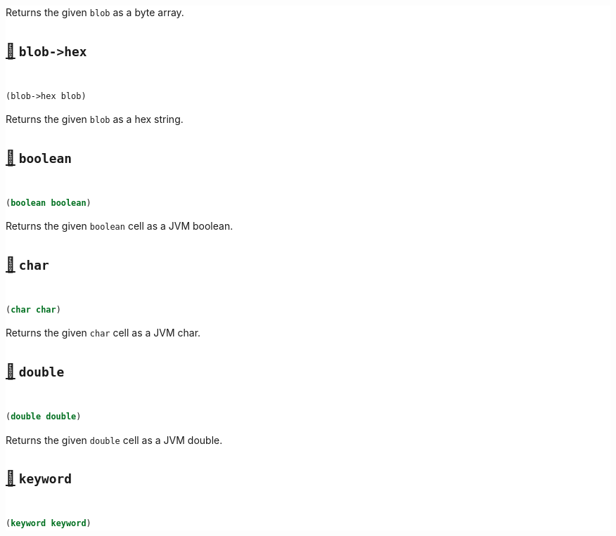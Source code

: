 
Returns the given `blob` as a byte array.

## <a name="convex.clj/blob->hex">[:page_facing_up:](https://github.com/Convex-Dev/convex.cljc/blob/main/module/cvm/src/main/clj/convex/clj.clj#L81-L87) `blob->hex`</a>
``` clojure

(blob->hex blob)
```


Returns the given `blob` as a hex string.

## <a name="convex.clj/boolean">[:page_facing_up:](https://github.com/Convex-Dev/convex.cljc/blob/main/module/cvm/src/main/clj/convex/clj.clj#L91-L97) `boolean`</a>
``` clojure

(boolean boolean)
```


Returns the given `boolean` cell as a JVM boolean.

## <a name="convex.clj/char">[:page_facing_up:](https://github.com/Convex-Dev/convex.cljc/blob/main/module/cvm/src/main/clj/convex/clj.clj#L101-L107) `char`</a>
``` clojure

(char char)
```


Returns the given `char` cell as a JVM char.

## <a name="convex.clj/double">[:page_facing_up:](https://github.com/Convex-Dev/convex.cljc/blob/main/module/cvm/src/main/clj/convex/clj.clj#L111-L117) `double`</a>
``` clojure

(double double)
```


Returns the given `double` cell as a JVM double.

## <a name="convex.clj/keyword">[:page_facing_up:](https://github.com/Convex-Dev/convex.cljc/blob/main/module/cvm/src/main/clj/convex/clj.clj#L121-L127) `keyword`</a>
``` clojure

(keyword keyword)
```
